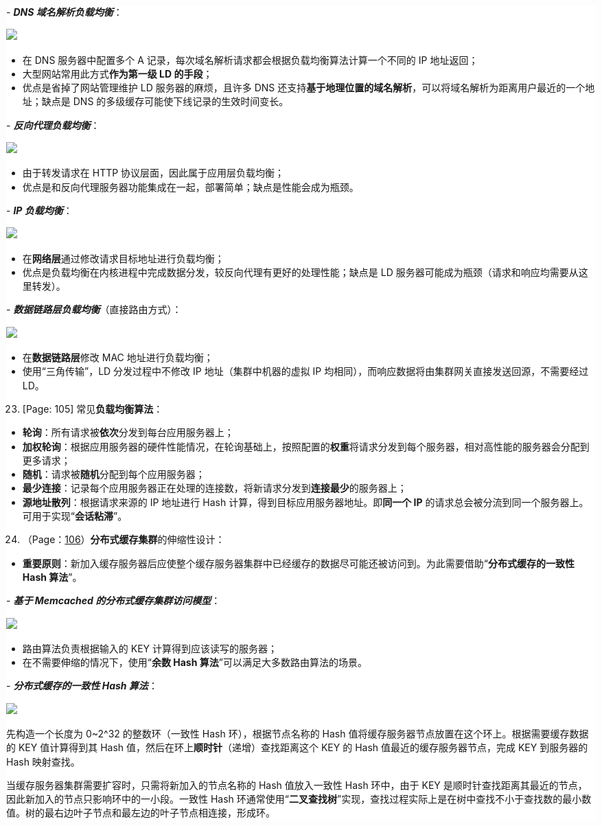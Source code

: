 \- ***DNS 域名解析负载均衡***：

![](14.png)

* 在 DNS 服务器中配置多个 A 记录，每次域名解析请求都会根据负载均衡算法计算一个不同的 IP 地址返回；
* 大型网站常用此方式**作为第一级 LD 的手段**；
* 优点是省掉了网站管理维护 LD 服务器的麻烦，且许多 DNS 还支持**基于地理位置的域名解析**，可以将域名解析为距离用户最近的一个地址；缺点是 DNS 的多级缓存可能使下线记录的生效时间变长。

\- ***反向代理负载均衡***：

![](15.png)

* 由于转发请求在 HTTP 协议层面，因此属于应用层负载均衡；
* 优点是和反向代理服务器功能集成在一起，部署简单；缺点是性能会成为瓶颈。

\- ***IP 负载均衡***：

![](16.png)

* 在**网络层**通过修改请求目标地址进行负载均衡；
* 优点是负载均衡在内核进程中完成数据分发，较反向代理有更好的处理性能；缺点是 LD 服务器可能成为瓶颈（请求和响应均需要从这里转发）。

\- ***数据链路层负载均衡***（直接路由方式）：

![](17.png)

* 在**数据链路层**修改 MAC 地址进行负载均衡；
* 使用“三角传输”，LD 分发过程中不修改 IP 地址（集群中机器的虚拟 IP 均相同），而响应数据将由集群网关直接发送回源，不需要经过 LD。

23. [Page: 105] 常见**负载均衡算法**：

* **轮询**：所有请求被**依次**分发到每台应用服务器上；
* **加权轮询**：根据应用服务器的硬件性能情况，在轮询基础上，按照配置的**权重**将请求分发到每个服务器，相对高性能的服务器会分配到更多请求；
* **随机**：请求被**随机**分配到每个应用服务器；
* **最少连接**：记录每个应用服务器正在处理的连接数，将新请求分发到**连接最少**的服务器上；
* **源地址散列**：根据请求来源的 IP 地址进行 Hash 计算，得到目标应用服务器地址。即**同一个 IP** 的请求总会被分流到同一个服务器上。可用于实现“**会话粘滞**”。

24. （Page：<a name="106" href="#106">106</a>）**分布式缓存集群**的伸缩性设计：

* **重要原则**：新加入缓存服务器后应使整个缓存服务器集群中已经缓存的数据尽可能还被访问到。为此需要借助“**分布式缓存的一致性 Hash 算法**”。

\- ***基于 Memcached 的分布式缓存集群访问模型***：

![](18.png)

* 路由算法负责根据输入的 KEY 计算得到应该读写的服务器；
* 在不需要伸缩的情况下，使用“**余数 Hash 算法**”可以满足大多数路由算法的场景。

\- ***分布式缓存的一致性 Hash 算法***：

![](19.png)

先构造一个长度为 0~2^32 的整数环（一致性 Hash 环），根据节点名称的 Hash 值将缓存服务器节点放置在这个环上。根据需要缓存数据的 KEY 值计算得到其 Hash 值，然后在环上**顺时针**（递增）查找距离这个 KEY 的 Hash 值最近的缓存服务器节点，完成 KEY 到服务器的 Hash 映射查找。

当缓存服务器集群需要扩容时，只需将新加入的节点名称的 Hash 值放入一致性 Hash 环中，由于 KEY 是顺时针查找距离其最近的节点，因此新加入的节点只影响环中的一小段。一致性 Hash 环通常使用“**二叉查找树**”实现，查找过程实际上是在树中查找不小于查找数的最小数值。树的最右边叶子节点和最左边的叶子节点相连接，形成环。
